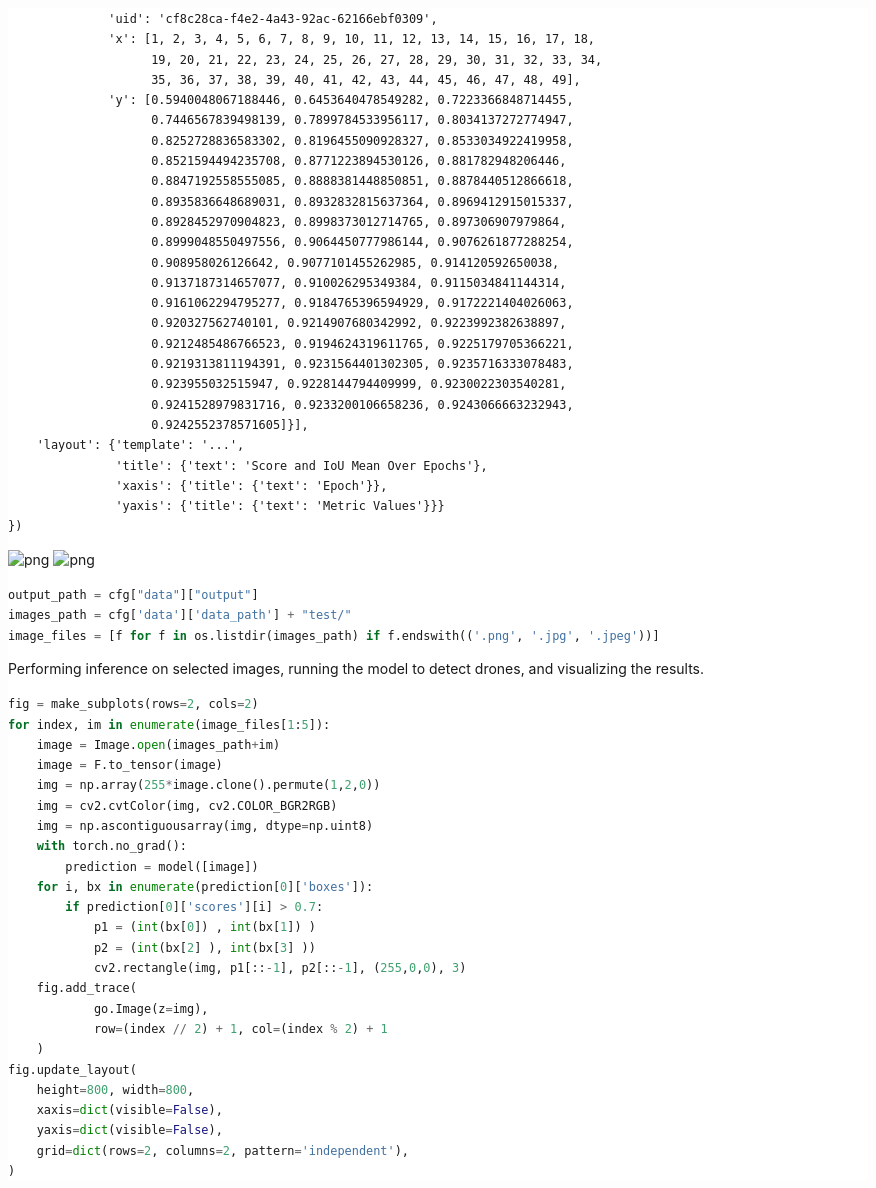                   'uid': 'cf8c28ca-f4e2-4a43-92ac-62166ebf0309',
                  'x': [1, 2, 3, 4, 5, 6, 7, 8, 9, 10, 11, 12, 13, 14, 15, 16, 17, 18,
                        19, 20, 21, 22, 23, 24, 25, 26, 27, 28, 29, 30, 31, 32, 33, 34,
                        35, 36, 37, 38, 39, 40, 41, 42, 43, 44, 45, 46, 47, 48, 49],
                  'y': [0.5940048067188446, 0.6453640478549282, 0.7223366848714455,
                        0.7446567839498139, 0.7899784533956117, 0.8034137272774947,
                        0.8252728836583302, 0.8196455090928327, 0.8533034922419958,
                        0.8521594494235708, 0.8771223894530126, 0.881782948206446,
                        0.8847192558555085, 0.8888381448850851, 0.8878440512866618,
                        0.8935836648689031, 0.8932832815637364, 0.8969412915015337,
                        0.8928452970904823, 0.8998373012714765, 0.897306907979864,
                        0.8999048550497556, 0.9064450777986144, 0.9076261877288254,
                        0.908958026126642, 0.9077101455262985, 0.914120592650038,
                        0.9137187314657077, 0.910026295349384, 0.9115034841144314,
                        0.9161062294795277, 0.9184765396594929, 0.9172221404026063,
                        0.920327562740101, 0.9214907680342992, 0.9223992382638897,
                        0.9212485486766523, 0.9194624319611765, 0.9225179705366221,
                        0.9219313811194391, 0.9231564401302305, 0.9235716333078483,
                        0.923955032515947, 0.9228144794409999, 0.9230022303540281,
                        0.9241528979831716, 0.9233200106658236, 0.9243066663232943,
                        0.9242552378571605]}],
        'layout': {'template': '...',
                   'title': {'text': 'Score and IoU Mean Over Epochs'},
                   'xaxis': {'title': {'text': 'Epoch'}},
                   'yaxis': {'title': {'text': 'Metric Values'}}}
    })

![png](file:///D:/job/portfolio/Drone_Detection/Drone_Detection_01/newplot1.png)
![png](file:///D:/job/portfolio/Drone_Detection/Drone_Detection_01/newplot2.png)

```python
output_path = cfg["data"]["output"]
images_path = cfg['data']['data_path'] + "test/"
image_files = [f for f in os.listdir(images_path) if f.endswith(('.png', '.jpg', '.jpeg'))]
```

Performing inference on selected images, running the model to detect drones, and visualizing the results.


```python
fig = make_subplots(rows=2, cols=2)
for index, im in enumerate(image_files[1:5]):
    image = Image.open(images_path+im)
    image = F.to_tensor(image)
    img = np.array(255*image.clone().permute(1,2,0))
    img = cv2.cvtColor(img, cv2.COLOR_BGR2RGB)
    img = np.ascontiguousarray(img, dtype=np.uint8)
    with torch.no_grad():
        prediction = model([image])
    for i, bx in enumerate(prediction[0]['boxes']):
        if prediction[0]['scores'][i] > 0.7:
            p1 = (int(bx[0]) , int(bx[1]) )
            p2 = (int(bx[2] ), int(bx[3] ))
            cv2.rectangle(img, p1[::-1], p2[::-1], (255,0,0), 3)
    fig.add_trace(
            go.Image(z=img),
            row=(index // 2) + 1, col=(index % 2) + 1
    )
fig.update_layout(
    height=800, width=800,
    xaxis=dict(visible=False),
    yaxis=dict(visible=False),
    grid=dict(rows=2, columns=2, pattern='independent'),
)   
```